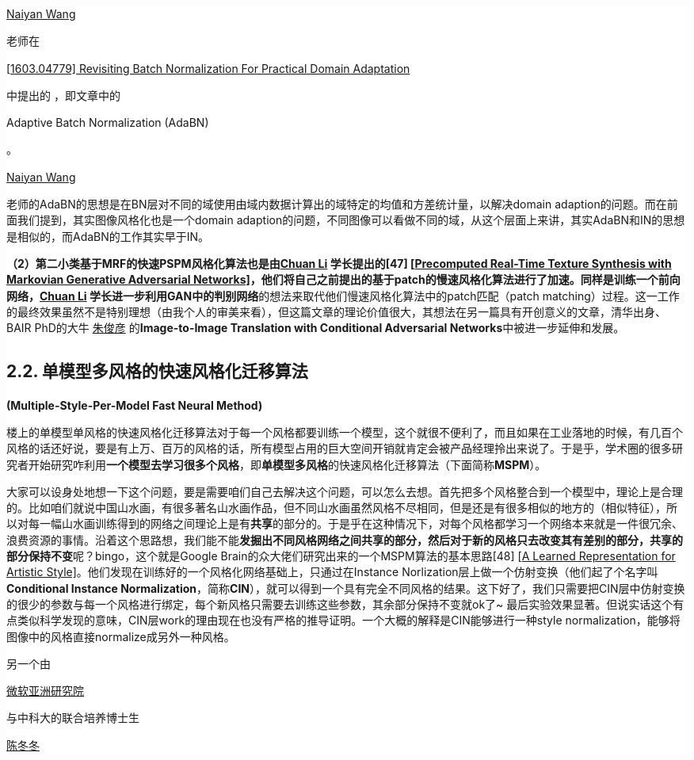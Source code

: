 [Naiyan Wang](https://www.zhihu.com/people/f5911fddc7fa5fd74a80d5ce2c12e1a2)

老师在

[[1603.04779\] Revisiting Batch Normalization For Practical Domain Adaptation](https://link.zhihu.com/?target=https%3A//arxiv.org/abs/1603.04779)

中提出的 ，即文章中的

Adaptive Batch Normalization (AdaBN)

。



[Naiyan Wang](https://www.zhihu.com/people/f5911fddc7fa5fd74a80d5ce2c12e1a2)



老师的AdaBN的思想是在BN层对不同的域使用由域内数据计算出的域特定的均值和方差统计量，以解决domain adaption的问题。而在前面我们提到，其实图像风格化也是一个domain adaption的问题，不同图像可以看做不同的域，从这个层面上来讲，其实AdaBN和IN的思想是相似的，而AdaBN的工作其实早于IN。



**（2）**第二小类基于MRF的快速PSPM风格化算法也是由[Chuan Li](https://link.zhihu.com/?target=http%3A//www.staff.uni-mainz.de/chuli/) 学长提出的[47] [[Precomputed Real-Time Texture Synthesis with Markovian Generative Adversarial Networks\]](https://link.zhihu.com/?target=https%3A//arxiv.org/pdf/1604.04382.pdf)，他们将自己之前提出的基于patch的慢速风格化算法进行了加速。同样是训练一个前向网络，[Chuan Li](https://link.zhihu.com/?target=http%3A//www.staff.uni-mainz.de/chuli/) 学长进一步利用**GAN中的判别网络**的想法来取代他们慢速风格化算法中的patch匹配（patch matching）过程。这一工作的最终效果虽然不是特别理想（由我个人的审美来看），但这篇文章的理论价值很大，其想法在另一篇具有开创意义的文章，清华出身、BAIR PhD的大牛 [朱俊彦](https://link.zhihu.com/?target=http%3A//people.eecs.berkeley.edu/~junyanz/) 的**Image-to-Image Translation with Conditional Adversarial Networks**中被进一步延伸和发展。

## **2.2. 单模型多风格的快速风格化迁移算法**

**(Multiple-Style-Per-Model Fast Neural Method)**

楼上的单模型单风格的快速风格化迁移算法对于每一个风格都要训练一个模型，这个就很不便利了，而且如果在工业落地的时候，有几百个风格的话还好说，要是有上万、百万的风格的话，所有模型占用的巨大空间开销就肯定会被产品经理拎出来说了。于是乎，学术圈的很多研究者开始研究咋利用**一个模型去学习很多个风格**，即**单模型多风格**的快速风格化迁移算法（下面简称**MSPM**）。

大家可以设身处地想一下这个问题，要是需要咱们自己去解决这个问题，可以怎么去想。首先把多个风格整合到一个模型中，理论上是合理的。比如咱们就说中国山水画，有很多著名山水画作品，但不同山水画虽然风格不尽相同，但是还是有很多相似的地方的（相似特征），所以对每一幅山水画训练得到的网络之间理论上是有**共享**的部分的。于是乎在这种情况下，对每个风格都学习一个网络本来就是一件很冗余、浪费资源的事情。沿着这个思路想，我们能不能**发掘出不同风格网络之间共享的部分，然后对于新的风格只去改变其有差别的部分，共享的部分保持不变**呢？bingo，这个就是Google Brain的众大佬们研究出来的一个MSPM算法的基本思路[48] [[A Learned Representation for Artistic Style\]](https://link.zhihu.com/?target=https%3A//arxiv.org/pdf/1610.07629.pdf)。他们发现在训练好的一个风格化网络基础上，只通过在Instance Norlization层上做一个仿射变换（他们起了个名字叫 **Conditional Instance Normalization**，简称**CIN**），就可以得到一个具有完全不同风格的结果。这下好了，我们只需要把CIN层中仿射变换的很少的参数与每一个风格进行绑定，每个新风格只需要去训练这些参数，其余部分保持不变就ok了~ 最后实验效果显著。但说实话这个有点类似科学发现的意味，CIN层work的理由现在也没有严格的推导证明。一个大概的解释是CIN能够进行一种style normalization，能够将图像中的风格直接normalize成另外一种风格。

另一个由

[微软亚洲研究院](https://www.zhihu.com/people/27b8390344b45c7289032f3218ced120)



与中科大的联合培养博士生



[陈冬冬](https://www.zhihu.com/people/5190c670883296cc9d7b8ee1e4e3f56d)


